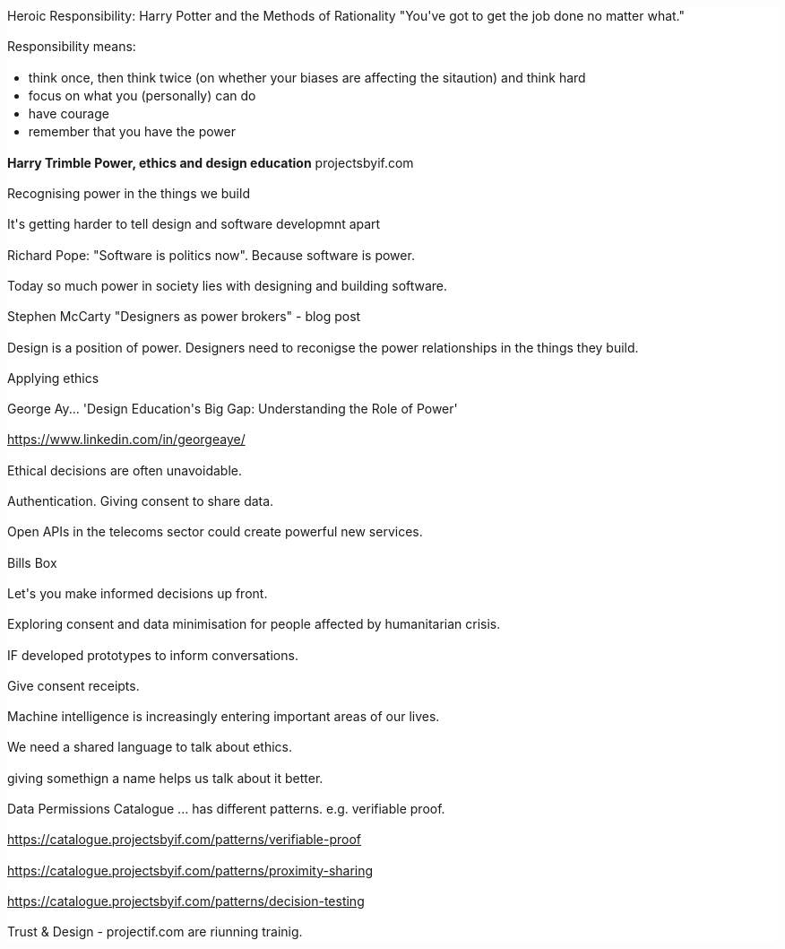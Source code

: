 Heroic Responsibility:
Harry Potter and the Methods of Rationality "You've got to get the job done no matter what."

Responsibility means:
- think once, then think twice (on whether your biases are affecting the sitaution) and think hard
- focus on what you (personally) can do
- have courage
- remember that you have the power

**Harry Trimble Power, ethics and design education**
projectsbyif.com


Recognising power in the things we build

It's getting harder to tell design and software developmnt apart

Richard Pope: "Software is politics now". Because software is power.

Today so much power in society lies with designing and building software.

Stephen McCarty "Designers as power brokers" - blog post

Design is a position of power. Designers need to reconigse the power relationships in the things they build.

Applying ethics

George Ay... 'Design Education's Big Gap: Understanding the Role of Power'

https://www.linkedin.com/in/georgeaye/

Ethical decisions are often unavoidable.

Authentication. Giving consent to share data.

Open APIs in the telecoms sector could create powerful new services.

Bills Box 

Let's you make informed decisions up front.

Exploring consent and data minimisation for people affected by humanitarian crisis.

IF developed prototypes to inform conversations.

Give consent receipts.

Machine intelligence is increasingly entering important areas of our lives.

We need a shared language to talk about ethics.

giving somethign a name helps us talk about it better.

Data Permissions Catalogue ... has different patterns. e.g. verifiable proof.

https://catalogue.projectsbyif.com/patterns/verifiable-proof

https://catalogue.projectsbyif.com/patterns/proximity-sharing

https://catalogue.projectsbyif.com/patterns/decision-testing

Trust & Design - projectif.com are riunning trainig.
